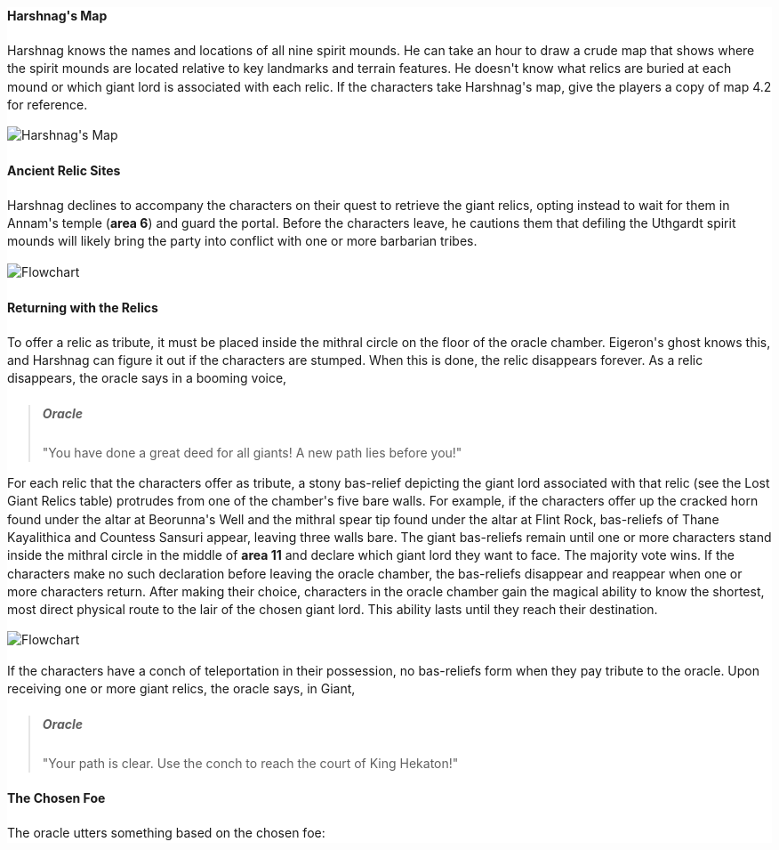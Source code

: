 #### Harshnag's Map

Harshnag knows the names and locations of all nine spirit mounds. He can take an hour to draw a crude map that shows where the spirit mounds are located relative to key landmarks and terrain features. He doesn't know what relics are buried at each mound or which giant lord is associated with each relic. If the characters take Harshnag's map, give the players a copy of map 4.2 for reference.

![Harshnag's Map](adventure/SKT/Harshnag's-Map.jpg)

#### Ancient Relic Sites

Harshnag declines to accompany the characters on their quest to retrieve the giant relics, opting instead to wait for them in Annam's temple (**area 6**) and guard the portal. Before the characters leave, he cautions them that defiling the Uthgardt spirit mounds will likely bring the party into conflict with one or more barbarian tribes.

![Flowchart](adventure/SKT/Flowchart.jpg)

#### Returning with the Relics

To offer a relic as tribute, it must be placed inside the mithral circle on the floor of the oracle chamber. Eigeron's ghost knows this, and Harshnag can figure it out if the characters are stumped. When this is done, the relic disappears forever. As a relic disappears, the oracle says in a booming voice,

> ##### Oracle
> 
> "You have done a great deed for all giants! A new path lies before you!"

For each relic that the characters offer as tribute, a stony bas-relief depicting the giant lord associated with that relic (see the Lost Giant Relics table) protrudes from one of the chamber's five bare walls. For example, if the characters offer up the cracked horn found under the altar at Beorunna's Well and the mithral spear tip found under the altar at Flint Rock, bas-reliefs of Thane Kayalithica and Countess Sansuri appear, leaving three walls bare. The giant bas-reliefs remain until one or more characters stand inside the mithral circle in the middle of **area 11** and declare which giant lord they want to face. The majority vote wins. If the characters make no such declaration before leaving the oracle chamber, the bas-reliefs disappear and reappear when one or more characters return. After making their choice, characters in the oracle chamber gain the magical ability to know the shortest, most direct physical route to the lair of the chosen giant lord. This ability lasts until they reach their destination.

![Flowchart](adventure/SKT/Flowchart.jpg)

If the characters have a <wc-fetch type="item">conch of teleportation</wc-fetch> in their possession, no bas-reliefs form when they pay tribute to the oracle. Upon receiving one or more giant relics, the oracle says, in Giant,

> ##### Oracle
> 
> "Your path is clear. Use the conch to reach the court of King Hekaton!"

#### The Chosen Foe

The oracle utters something based on the chosen foe:
